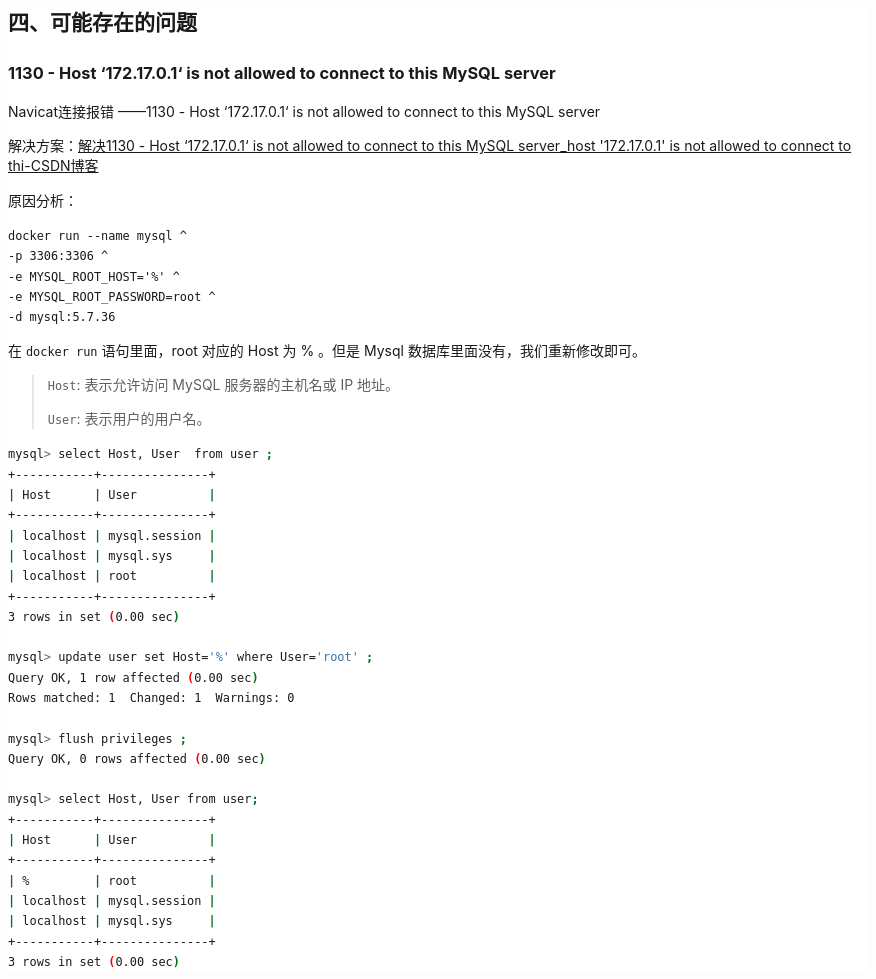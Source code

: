 





## 四、可能存在的问题

### 1130 - Host ‘172.17.0.1‘ is not allowed to connect to this MySQL server

Navicat连接报错 ——1130 - Host ‘172.17.0.1‘ is not allowed to connect to this MySQL server

解决方案：[解决1130 - Host ‘172.17.0.1‘ is not allowed to connect to this MySQL server_host '172.17.0.1' is not allowed to connect to thi-CSDN博客](https://blog.csdn.net/a1023266384/article/details/119455841)

原因分析：

```
docker run --name mysql ^
-p 3306:3306 ^
-e MYSQL_ROOT_HOST='%' ^
-e MYSQL_ROOT_PASSWORD=root ^
-d mysql:5.7.36
```

在 `docker run` 语句里面，root 对应的 Host 为 % 。但是 Mysql 数据库里面没有，我们重新修改即可。

> `Host`: 表示允许访问 MySQL 服务器的主机名或 IP 地址。
>
> `User`: 表示用户的用户名。

```bash
mysql> select Host, User  from user ;
+-----------+---------------+
| Host      | User          |
+-----------+---------------+
| localhost | mysql.session |
| localhost | mysql.sys     |
| localhost | root          |
+-----------+---------------+
3 rows in set (0.00 sec)

mysql> update user set Host='%' where User='root' ;
Query OK, 1 row affected (0.00 sec)
Rows matched: 1  Changed: 1  Warnings: 0

mysql> flush privileges ;
Query OK, 0 rows affected (0.00 sec)

mysql> select Host, User from user;
+-----------+---------------+
| Host      | User          |
+-----------+---------------+
| %         | root          |
| localhost | mysql.session |
| localhost | mysql.sys     |
+-----------+---------------+
3 rows in set (0.00 sec)
```
